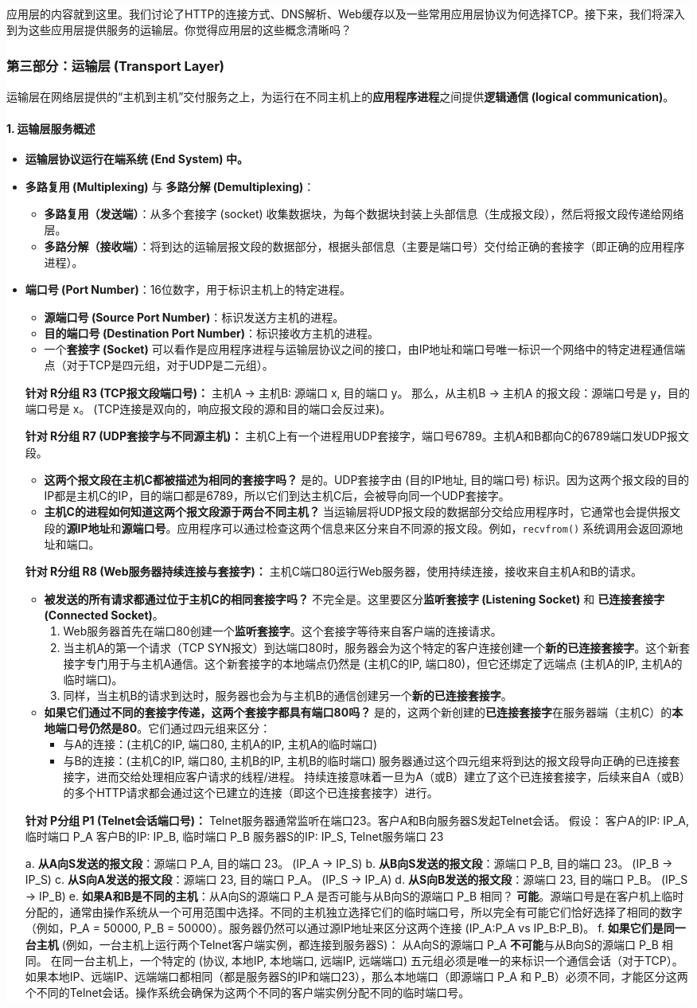 应用层的内容就到这里。我们讨论了HTTP的连接方式、DNS解析、Web缓存以及一些常用应用层协议为何选择TCP。接下来，我们将深入到为这些应用层提供服务的运输层。你觉得应用层的这些概念清晰吗？

### 第三部分：运输层 (Transport Layer)

运输层在网络层提供的“主机到主机”交付服务之上，为运行在不同主机上的**应用程序进程**之间提供**逻辑通信 (logical communication)**。

#### 1. 运输层服务概述

*   **运输层协议运行在端系统 (End System) 中。**
*   **多路复用 (Multiplexing)** 与 **多路分解 (Demultiplexing)**：
    *   **多路复用（发送端）**：从多个套接字 (socket) 收集数据块，为每个数据块封装上头部信息（生成报文段），然后将报文段传递给网络层。
    *   **多路分解（接收端）**：将到达的运输层报文段的数据部分，根据头部信息（主要是端口号）交付给正确的套接字（即正确的应用程序进程）。
*   **端口号 (Port Number)**：16位数字，用于标识主机上的特定进程。
    *   **源端口号 (Source Port Number)**：标识发送方主机的进程。
    *   **目的端口号 (Destination Port Number)**：标识接收方主机的进程。
    *   一个**套接字 (Socket)** 可以看作是应用程序进程与运输层协议之间的接口，由IP地址和端口号唯一标识一个网络中的特定进程通信端点（对于TCP是四元组，对于UDP是二元组）。

    **针对 R分组 R3 (TCP报文段端口号)：**
    主机A -> 主机B: 源端口 x, 目的端口 y。
    那么，从主机B -> 主机A 的报文段：源端口号是 y，目的端口号是 x。 (TCP连接是双向的，响应报文段的源和目的端口会反过来)。

    **针对 R分组 R7 (UDP套接字与不同源主机)：**
    主机C上有一个进程用UDP套接字，端口号6789。主机A和B都向C的6789端口发UDP报文段。
    *   **这两个报文段在主机C都被描述为相同的套接字吗？**
        是的。UDP套接字由 (目的IP地址, 目的端口号) 标识。因为这两个报文段的目的IP都是主机C的IP，目的端口都是6789，所以它们到达主机C后，会被导向同一个UDP套接字。
    *   **主机C的进程如何知道这两个报文段源于两台不同主机？**
        当运输层将UDP报文段的数据部分交给应用程序时，它通常也会提供报文段的**源IP地址**和**源端口号**。应用程序可以通过检查这两个信息来区分来自不同源的报文段。例如，`recvfrom()` 系统调用会返回源地址和端口。

    **针对 R分组 R8 (Web服务器持续连接与套接字)：**
    主机C端口80运行Web服务器，使用持续连接，接收来自主机A和B的请求。
    *   **被发送的所有请求都通过位于主机C的相同套接字吗？**
        不完全是。这里要区分**监听套接字 (Listening Socket)** 和 **已连接套接字 (Connected Socket)**。
        1.  Web服务器首先在端口80创建一个**监听套接字**。这个套接字等待来自客户端的连接请求。
        2.  当主机A的第一个请求（TCP SYN报文）到达端口80时，服务器会为这个特定的客户连接创建一个**新的已连接套接字**。这个新套接字专门用于与主机A通信。这个新套接字的本地端点仍然是 (主机C的IP, 端口80)，但它还绑定了远端点 (主机A的IP, 主机A的临时端口)。
        3.  同样，当主机B的请求到达时，服务器也会为与主机B的通信创建另一个**新的已连接套接字**。
    *   **如果它们通过不同的套接字传递，这两个套接字都具有端口80吗？**
        是的，这两个新创建的**已连接套接字**在服务器端（主机C）的**本地端口号仍然是80**。它们通过四元组来区分：
        *   与A的连接：(主机C的IP, 端口80, 主机A的IP, 主机A的临时端口)
        *   与B的连接：(主机C的IP, 端口80, 主机B的IP, 主机B的临时端口)
        服务器通过这个四元组来将到达的报文段导向正确的已连接套接字，进而交给处理相应客户请求的线程/进程。
        持续连接意味着一旦为A（或B）建立了这个已连接套接字，后续来自A（或B）的多个HTTP请求都会通过这个已建立的连接（即这个已连接套接字）进行。

    **针对 P分组 P1 (Telnet会话端口号)：**
    Telnet服务器通常监听在端口23。客户A和B向服务器S发起Telnet会话。
    假设：
    客户A的IP: IP_A, 临时端口 P_A
    客户B的IP: IP_B, 临时端口 P_B
    服务器S的IP: IP_S, Telnet服务端口 23

    a. **从A向S发送的报文段**：源端口 P_A, 目的端口 23。 (IP_A -> IP_S)
    b. **从B向S发送的报文段**：源端口 P_B, 目的端口 23。 (IP_B -> IP_S)
    c. **从S向A发送的报文段**：源端口 23, 目的端口 P_A。 (IP_S -> IP_A)
    d. **从S向B发送的报文段**：源端口 23, 目的端口 P_B。 (IP_S -> IP_B)
    e. **如果A和B是不同的主机**：从A向S的源端口 P_A 是否可能与从B向S的源端口 P_B 相同？
        **可能**。源端口号是在客户机上临时分配的，通常由操作系统从一个可用范围中选择。不同的主机独立选择它们的临时端口号，所以完全有可能它们恰好选择了相同的数字（例如，P_A = 50000, P_B = 50000）。服务器仍然可以通过源IP地址来区分这两个连接 (IP_A:P_A vs IP_B:P_B)。
    f. **如果它们是同一台主机** (例如，一台主机上运行两个Telnet客户端实例，都连接到服务器S)：
        从A向S的源端口 P_A **不可能**与从B向S的源端口 P_B 相同。
        在同一台主机上，一个特定的 (协议, 本地IP, 本地端口, 远端IP, 远端端口) 五元组必须是唯一的来标识一个通信会话（对于TCP）。如果本地IP、远端IP、远端端口都相同（都是服务器S的IP和端口23），那么本地端口（即源端口 P_A 和 P_B）必须不同，才能区分这两个不同的Telnet会话。操作系统会确保为这两个不同的客户端实例分配不同的临时端口号。

